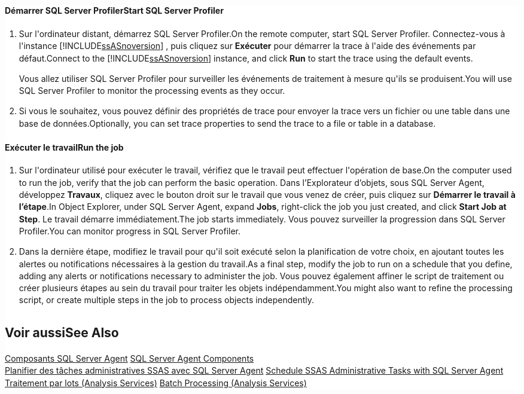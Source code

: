#### <a name="start-sql-server-profiler"></a><span data-ttu-id="f0858-147">Démarrer SQL Server Profiler</span><span class="sxs-lookup"><span data-stu-id="f0858-147">Start SQL Server Profiler</span></span>  
  
1.  <span data-ttu-id="f0858-148">Sur l'ordinateur distant, démarrez SQL Server Profiler.</span><span class="sxs-lookup"><span data-stu-id="f0858-148">On the remote computer, start SQL Server Profiler.</span></span> <span data-ttu-id="f0858-149">Connectez-vous à l'instance [!INCLUDE[ssASnoversion](../../includes/ssasnoversion-md.md)] , puis cliquez sur **Exécuter** pour démarrer la trace à l'aide des événements par défaut.</span><span class="sxs-lookup"><span data-stu-id="f0858-149">Connect to the [!INCLUDE[ssASnoversion](../../includes/ssasnoversion-md.md)] instance, and click **Run** to start the trace using the default events.</span></span>  
  
     <span data-ttu-id="f0858-150">Vous allez utiliser SQL Server Profiler pour surveiller les événements de traitement à mesure qu'ils se produisent.</span><span class="sxs-lookup"><span data-stu-id="f0858-150">You will use SQL Server Profiler to monitor the processing events as they occur.</span></span>  
  
2.  <span data-ttu-id="f0858-151">Si vous le souhaitez, vous pouvez définir des propriétés de trace pour envoyer la trace vers un fichier ou une table dans une base de données.</span><span class="sxs-lookup"><span data-stu-id="f0858-151">Optionally, you can set trace properties to send the trace to a file or table in a database.</span></span>  
  
#### <a name="run-the-job"></a><span data-ttu-id="f0858-152">Exécuter le travail</span><span class="sxs-lookup"><span data-stu-id="f0858-152">Run the job</span></span>  
  
1.  <span data-ttu-id="f0858-153">Sur l'ordinateur utilisé pour exécuter le travail, vérifiez que le travail peut effectuer l'opération de base.</span><span class="sxs-lookup"><span data-stu-id="f0858-153">On the computer used to run the job, verify that the job can perform the basic operation.</span></span> <span data-ttu-id="f0858-154">Dans l’Explorateur d’objets, sous SQL Server Agent, développez **Travaux**, cliquez avec le bouton droit sur le travail que vous venez de créer, puis cliquez sur **Démarrer le travail à l’étape**.</span><span class="sxs-lookup"><span data-stu-id="f0858-154">In Object Explorer, under SQL Server Agent, expand **Jobs**, right-click the job you just created, and click **Start Job at Step**.</span></span> <span data-ttu-id="f0858-155">Le travail démarre immédiatement.</span><span class="sxs-lookup"><span data-stu-id="f0858-155">The job starts immediately.</span></span> <span data-ttu-id="f0858-156">Vous pouvez surveiller la progression dans SQL Server Profiler.</span><span class="sxs-lookup"><span data-stu-id="f0858-156">You can monitor progress in SQL Server Profiler.</span></span>  
  
2.  <span data-ttu-id="f0858-157">Dans la dernière étape, modifiez le travail pour qu'il soit exécuté selon la planification de votre choix, en ajoutant toutes les alertes ou notifications nécessaires à la gestion du travail.</span><span class="sxs-lookup"><span data-stu-id="f0858-157">As a final step, modify the job to run on a schedule that you define, adding any alerts or notifications necessary to administer the job.</span></span> <span data-ttu-id="f0858-158">Vous pouvez également affiner le script de traitement ou créer plusieurs étapes au sein du travail pour traiter les objets indépendamment.</span><span class="sxs-lookup"><span data-stu-id="f0858-158">You might also want to refine the processing script, or create multiple steps in the job to process objects independently.</span></span>  
  
## <a name="see-also"></a><span data-ttu-id="f0858-159">Voir aussi</span><span class="sxs-lookup"><span data-stu-id="f0858-159">See Also</span></span>  
 <span data-ttu-id="f0858-160">[Composants SQL Server Agent](../../ssms/agent/sql-server-agent.md#Components) </span><span class="sxs-lookup"><span data-stu-id="f0858-160">[SQL Server Agent Components](../../ssms/agent/sql-server-agent.md#Components) </span></span>  
 <span data-ttu-id="f0858-161">[Planifier des tâches administratives SSAS avec SQL Server Agent](../instances/schedule-ssas-administrative-tasks-with-sql-server-agent.md) </span><span class="sxs-lookup"><span data-stu-id="f0858-161">[Schedule SSAS Administrative Tasks with SQL Server Agent](../instances/schedule-ssas-administrative-tasks-with-sql-server-agent.md) </span></span>  
 <span data-ttu-id="f0858-162">[Traitement par lots &#40;Analysis Services&#41;](batch-processing-analysis-services.md) </span><span class="sxs-lookup"><span data-stu-id="f0858-162">[Batch Processing &#40;Analysis Services&#41;](batch-processing-analysis-services.md) </span></span>  
